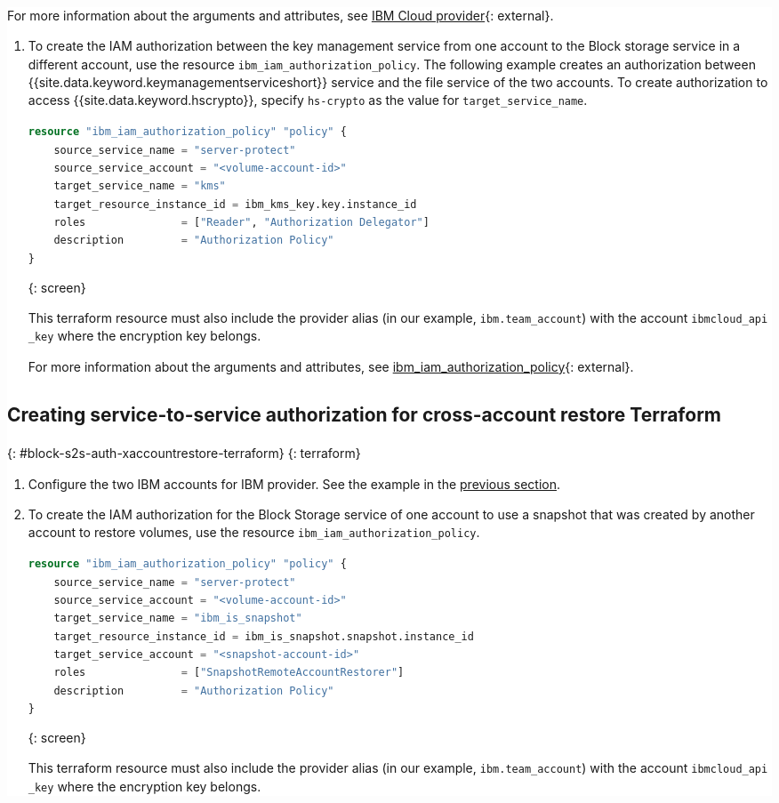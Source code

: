    For more information about the arguments and attributes, see [IBM Cloud provider](https://registry.terraform.io/providers/IBM-Cloud/ibm/latest/docs#example-usage-of-provider){: external}.

1. To create the IAM authorization between the key management service from one account to the Block storage service in a different account, use the resource `ibm_iam_authorization_policy`. The following example creates an authorization between {{site.data.keyword.keymanagementserviceshort}} service and the file service of the two accounts. To create authorization to access {{site.data.keyword.hscrypto}}, specify `hs-crypto` as the value for `target_service_name`.

   ```Terraform
   resource "ibm_iam_authorization_policy" "policy" {
       source_service_name = "server-protect"
       source_service_account = "<volume-account-id>"
       target_service_name = "kms"   
       target_resource_instance_id = ibm_kms_key.key.instance_id
       roles               = ["Reader", "Authorization Delegator"]
       description         = "Authorization Policy" 
   }
   ```
   {: screen}

   This terraform resource must also include the provider alias (in our example, `ibm.team_account`) with the account `ibmcloud_api_key` where the encryption key belongs.

   For more information about the arguments and attributes, see [ibm_iam_authorization_policy](https://registry.terraform.io/providers/IBM-Cloud/ibm/latest/docs/resources/iam_authorization_policy#authorization-policy-between-two-specific-services){: external}.

## Creating service-to-service authorization for cross-account restore Terraform
{: #block-s2s-auth-xaccountrestore-terraform}
{: terraform}

1. Configure the two IBM accounts for IBM provider. See the example in the [previous section](#block-s2s-xaccount-encryption-terraform).

1. To create the IAM authorization for the Block Storage service of one account to use a snapshot that was created by another account to restore volumes, use the resource `ibm_iam_authorization_policy`.

   ```Terraform
   resource "ibm_iam_authorization_policy" "policy" {
       source_service_name = "server-protect"
       source_service_account = "<volume-account-id>"
       target_service_name = "ibm_is_snapshot"   
       target_resource_instance_id = ibm_is_snapshot.snapshot.instance_id
       target_service_account = "<snapshot-account-id>"
       roles               = ["SnapshotRemoteAccountRestorer"]
       description         = "Authorization Policy" 
   }
   ```
   {: screen}

   This terraform resource must also include the provider alias (in our example, `ibm.team_account`) with the account `ibmcloud_api_key` where the encryption key belongs.
